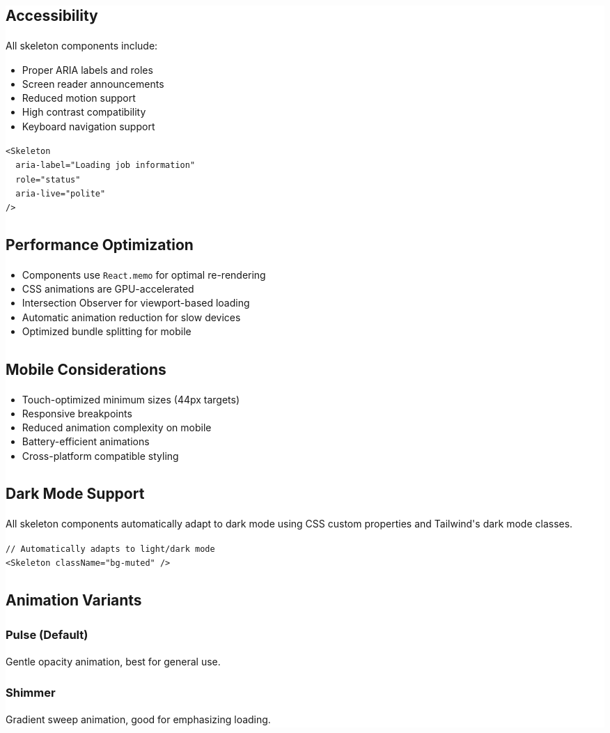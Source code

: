 ## Accessibility

All skeleton components include:

- Proper ARIA labels and roles
- Screen reader announcements
- Reduced motion support
- High contrast compatibility
- Keyboard navigation support

```tsx
<Skeleton 
  aria-label="Loading job information"
  role="status"
  aria-live="polite"
/>
```

## Performance Optimization

- Components use `React.memo` for optimal re-rendering
- CSS animations are GPU-accelerated
- Intersection Observer for viewport-based loading
- Automatic animation reduction for slow devices
- Optimized bundle splitting for mobile

## Mobile Considerations

- Touch-optimized minimum sizes (44px targets)
- Responsive breakpoints
- Reduced animation complexity on mobile
- Battery-efficient animations
- Cross-platform compatible styling

## Dark Mode Support

All skeleton components automatically adapt to dark mode using CSS custom properties and Tailwind's dark mode classes.

```tsx
// Automatically adapts to light/dark mode
<Skeleton className="bg-muted" />
```

## Animation Variants

### Pulse (Default)
Gentle opacity animation, best for general use.

### Shimmer
Gradient sweep animation, good for emphasizing loading.

